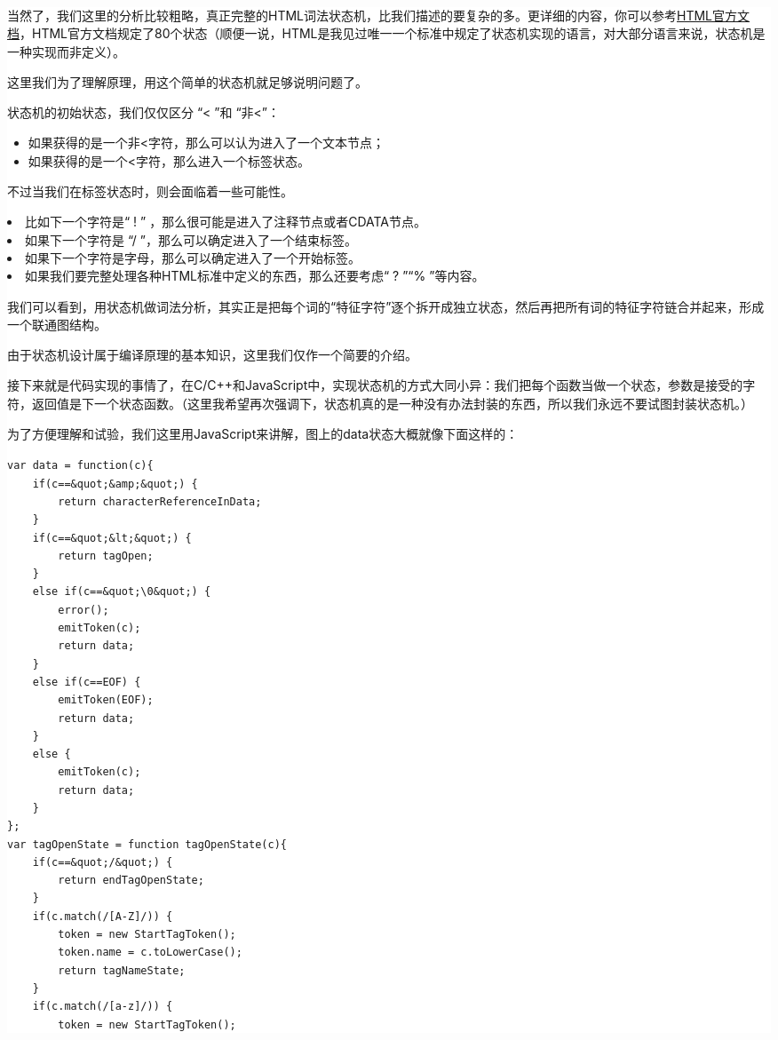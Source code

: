 当然了，我们这里的分析比较粗略，真正完整的HTML词法状态机，比我们描述的要复杂的多。更详细的内容，你可以参考[HTML官方文档](https://html.spec.whatwg.org/multipage/parsing.html#tokenization)，HTML官方文档规定了80个状态（顺便一说，HTML是我见过唯一一个标准中规定了状态机实现的语言，对大部分语言来说，状态机是一种实现而非定义）。

这里我们为了理解原理，用这个简单的状态机就足够说明问题了。

状态机的初始状态，我们仅仅区分 “&lt; ”和 “非&lt;”：

- 如果获得的是一个非&lt;字符，那么可以认为进入了一个文本节点；
- 如果获得的是一个&lt;字符，那么进入一个标签状态。

不过当我们在标签状态时，则会面临着一些可能性。

<li>
比如下一个字符是“ ! ” ，那么很可能是进入了注释节点或者CDATA节点。
</li>
<li>
如果下一个字符是 “/ ”，那么可以确定进入了一个结束标签。
</li>
<li>
如果下一个字符是字母，那么可以确定进入了一个开始标签。
</li>
<li>
如果我们要完整处理各种HTML标准中定义的东西，那么还要考虑“ ? ”“% ”等内容。
</li>

我们可以看到，用状态机做词法分析，其实正是把每个词的“特征字符”逐个拆开成独立状态，然后再把所有词的特征字符链合并起来，形成一个联通图结构。

由于状态机设计属于编译原理的基本知识，这里我们仅作一个简要的介绍。

接下来就是代码实现的事情了，在C/C++和JavaScript中，实现状态机的方式大同小异：我们把每个函数当做一个状态，参数是接受的字符，返回值是下一个状态函数。（这里我希望再次强调下，状态机真的是一种没有办法封装的东西，所以我们永远不要试图封装状态机。）

为了方便理解和试验，我们这里用JavaScript来讲解，图上的data状态大概就像下面这样的：

```
var data = function(c){
    if(c==&quot;&amp;&quot;) {
        return characterReferenceInData;
    }
    if(c==&quot;&lt;&quot;) {
        return tagOpen;
    }
    else if(c==&quot;\0&quot;) {
        error();
        emitToken(c);
        return data;
    }
    else if(c==EOF) {
        emitToken(EOF);
        return data;
    }
    else {
        emitToken(c);
        return data;
    }
};
var tagOpenState = function tagOpenState(c){
    if(c==&quot;/&quot;) {
        return endTagOpenState;
    }
    if(c.match(/[A-Z]/)) {
        token = new StartTagToken();
        token.name = c.toLowerCase();
        return tagNameState;
    }
    if(c.match(/[a-z]/)) {
        token = new StartTagToken();
```